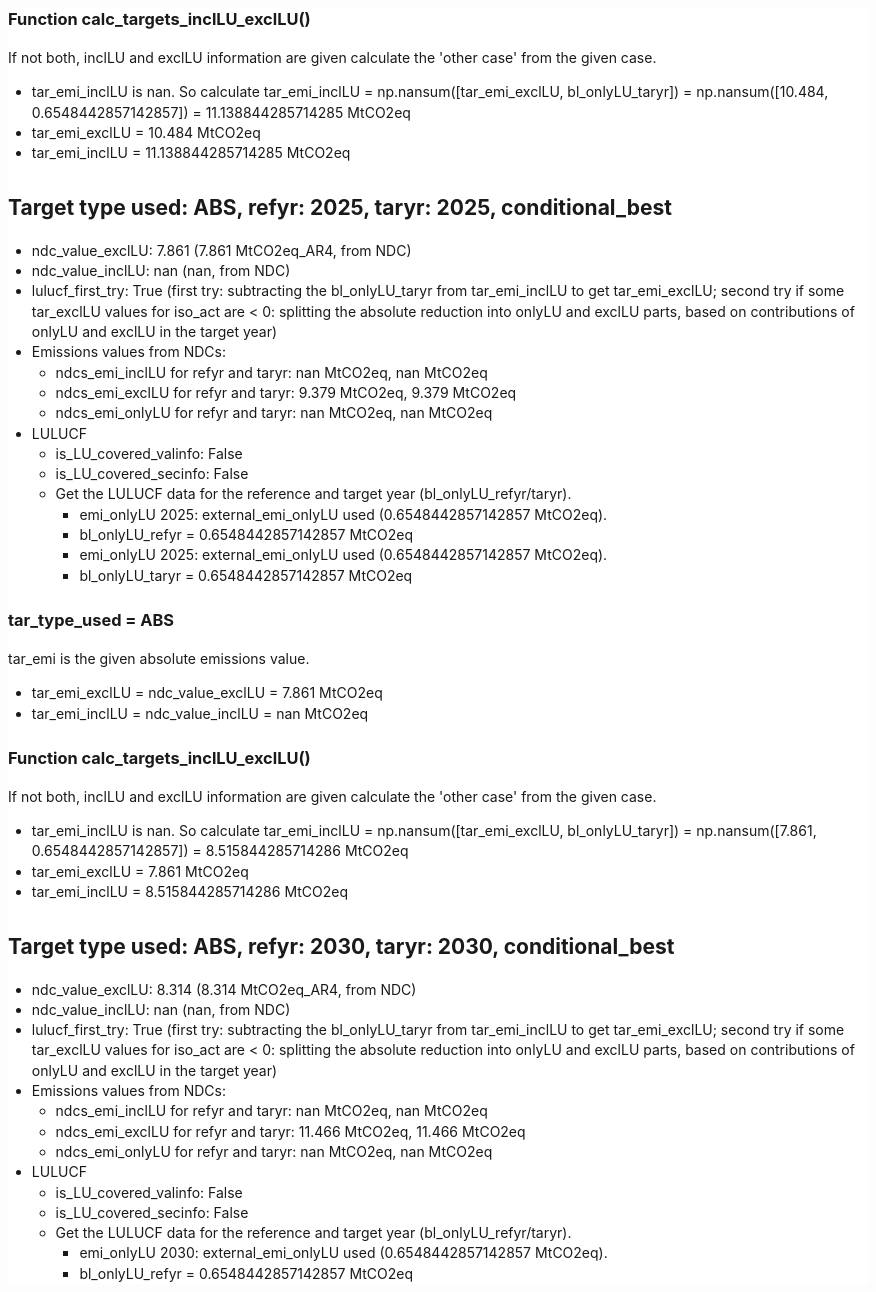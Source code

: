 ### Function calc_targets_inclLU_exclLU()
If not both, inclLU and exclLU information are given calculate the 'other case' from the given case.
- tar_emi_inclLU is nan. So calculate tar_emi_inclLU = np.nansum([tar_emi_exclLU, bl_onlyLU_taryr]) = np.nansum([10.484, 0.6548442857142857]) = 11.138844285714285 MtCO2eq
- tar_emi_exclLU = 10.484 MtCO2eq
- tar_emi_inclLU = 11.138844285714285 MtCO2eq



## Target type used: ABS, refyr: 2025, taryr: 2025, conditional_best
- ndc_value_exclLU: 7.861 (7.861 MtCO2eq_AR4, from NDC)
- ndc_value_inclLU: nan (nan, from NDC)
- lulucf_first_try: True
(first try: subtracting the bl_onlyLU_taryr from tar_emi_inclLU to get tar_emi_exclLU;
second try if some tar_exclLU values for iso_act are < 0: splitting the absolute reduction into onlyLU and exclLU parts, based on contributions of onlyLU and exclLU in the target year)
- Emissions values from NDCs:
  - ndcs_emi_inclLU for refyr and taryr: nan MtCO2eq, nan MtCO2eq
  - ndcs_emi_exclLU for refyr and taryr: 9.379 MtCO2eq, 9.379 MtCO2eq
  - ndcs_emi_onlyLU for refyr and taryr: nan MtCO2eq, nan MtCO2eq
- LULUCF
  - is_LU_covered_valinfo: False
  - is_LU_covered_secinfo: False
  - Get the LULUCF data for the reference and target year (bl_onlyLU_refyr/taryr).
    - emi_onlyLU 2025: external_emi_onlyLU used (0.6548442857142857 MtCO2eq).
    - bl_onlyLU_refyr = 0.6548442857142857 MtCO2eq
    - emi_onlyLU 2025: external_emi_onlyLU used (0.6548442857142857 MtCO2eq).
    - bl_onlyLU_taryr = 0.6548442857142857 MtCO2eq
### tar_type_used = ABS
tar_emi is the given absolute emissions value.
- tar_emi_exclLU = ndc_value_exclLU = 7.861 MtCO2eq
- tar_emi_inclLU = ndc_value_inclLU = nan MtCO2eq
### Function calc_targets_inclLU_exclLU()
If not both, inclLU and exclLU information are given calculate the 'other case' from the given case.
- tar_emi_inclLU is nan. So calculate tar_emi_inclLU = np.nansum([tar_emi_exclLU, bl_onlyLU_taryr]) = np.nansum([7.861, 0.6548442857142857]) = 8.515844285714286 MtCO2eq
- tar_emi_exclLU = 7.861 MtCO2eq
- tar_emi_inclLU = 8.515844285714286 MtCO2eq



## Target type used: ABS, refyr: 2030, taryr: 2030, conditional_best
- ndc_value_exclLU: 8.314 (8.314 MtCO2eq_AR4, from NDC)
- ndc_value_inclLU: nan (nan, from NDC)
- lulucf_first_try: True
(first try: subtracting the bl_onlyLU_taryr from tar_emi_inclLU to get tar_emi_exclLU;
second try if some tar_exclLU values for iso_act are < 0: splitting the absolute reduction into onlyLU and exclLU parts, based on contributions of onlyLU and exclLU in the target year)
- Emissions values from NDCs:
  - ndcs_emi_inclLU for refyr and taryr: nan MtCO2eq, nan MtCO2eq
  - ndcs_emi_exclLU for refyr and taryr: 11.466 MtCO2eq, 11.466 MtCO2eq
  - ndcs_emi_onlyLU for refyr and taryr: nan MtCO2eq, nan MtCO2eq
- LULUCF
  - is_LU_covered_valinfo: False
  - is_LU_covered_secinfo: False
  - Get the LULUCF data for the reference and target year (bl_onlyLU_refyr/taryr).
    - emi_onlyLU 2030: external_emi_onlyLU used (0.6548442857142857 MtCO2eq).
    - bl_onlyLU_refyr = 0.6548442857142857 MtCO2eq